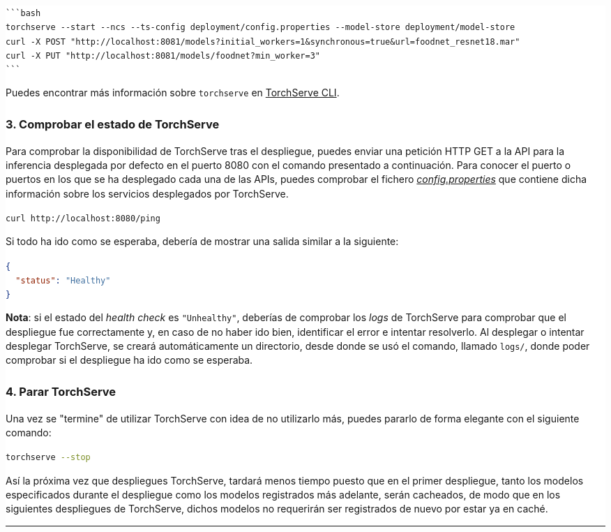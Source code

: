     ```bash
    torchserve --start --ncs --ts-config deployment/config.properties --model-store deployment/model-store
    curl -X POST "http://localhost:8081/models?initial_workers=1&synchronous=true&url=foodnet_resnet18.mar"
    curl -X PUT "http://localhost:8081/models/foodnet?min_worker=3"
    ```

Puedes encontrar más información sobre `torchserve` en [TorchServe CLI](https://pytorch.org/serve/server.html#command-line-interface).

### 3. Comprobar el estado de TorchServe

Para comprobar la disponibilidad de TorchServe tras el despliegue, puedes enviar una petición HTTP GET a la API para la inferencia
desplegada por defecto en el puerto 8080 con el comando presentado a continuación. Para conocer el puerto o puertos en los que se ha 
desplegado cada una de las APIs, puedes comprobar el fichero [_config.properties_](deployment/config.properties) que contiene dicha
información sobre los servicios desplegados por TorchServe.

```bash
curl http://localhost:8080/ping
```

Si todo ha ido como se esperaba, debería de mostrar una salida similar a la siguiente:

```json
{
  "status": "Healthy"
}
```

__Nota__: si el estado del _health check_ es `"Unhealthy"`, deberías de comprobar los _logs_ de TorchServe para 
comprobar que el despliegue fue correctamente y, en caso de no haber ido bien, identificar el error e intentar resolverlo.
Al desplegar o intentar desplegar TorchServe, se creará automáticamente un directorio, desde donde se usó el comando, 
llamado `logs/`, donde poder comprobar si el despliegue ha ido como se esperaba.

### 4. Parar TorchServe

Una vez se "termine" de utilizar TorchServe con idea de no utilizarlo más, puedes pararlo de forma elegante con el 
siguiente comando:
  
```bash
torchserve --stop
```

Así la próxima vez que despliegues TorchServe, tardará menos tiempo puesto que en el primer despliegue, tanto los modelos 
especificados durante el despliegue como los modelos registrados más adelante, serán cacheados, de modo que en los siguientes
despliegues de TorchServe, dichos modelos no requerirán ser registrados de nuevo por estar ya en caché.

---